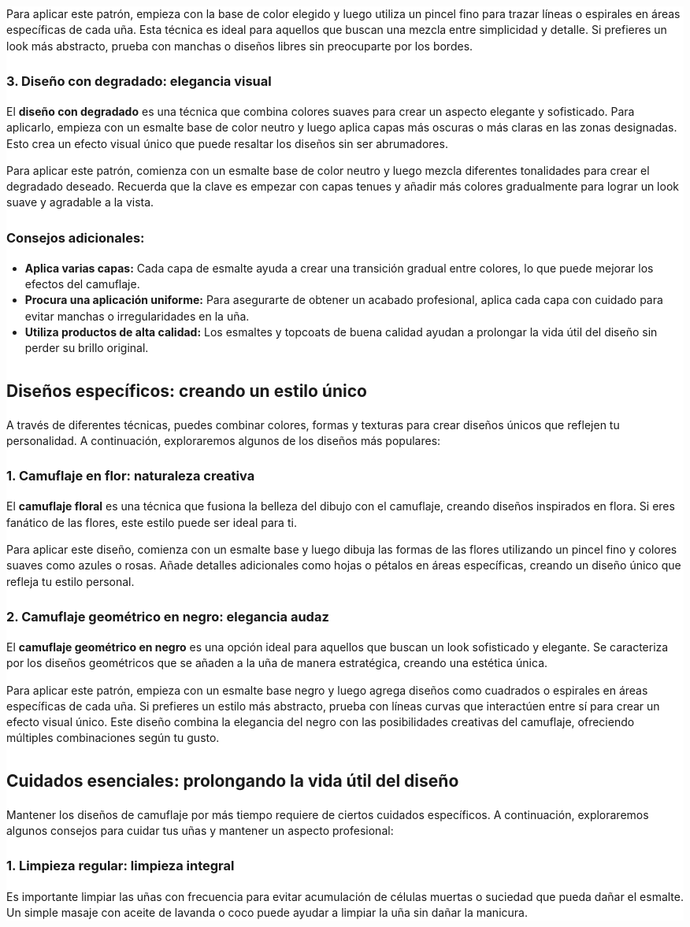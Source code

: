 Para aplicar este patrón, empieza con la base de color elegido y luego utiliza un pincel fino para trazar líneas o espirales en áreas específicas de cada uña. Esta técnica es ideal para aquellos que buscan una mezcla entre simplicidad y detalle. Si prefieres un look más abstracto, prueba con manchas o diseños libres sin preocuparte por los bordes.

### 3. Diseño con degradado: elegancia visual
El **diseño con degradado** es una técnica que combina colores suaves para crear un aspecto elegante y sofisticado. Para aplicarlo, empieza con un esmalte base de color neutro y luego aplica capas más oscuras o más claras en las zonas designadas. Esto crea un efecto visual único que puede resaltar los diseños sin ser abrumadores.

Para aplicar este patrón, comienza con un esmalte base de color neutro y luego mezcla diferentes tonalidades para crear el degradado deseado. Recuerda que la clave es empezar con capas tenues y añadir más colores gradualmente para lograr un look suave y agradable a la vista. 

### Consejos adicionales:
- **Aplica varias capas:** Cada capa de esmalte ayuda a crear una transición gradual entre colores, lo que puede mejorar los efectos del camuflaje.
- **Procura una aplicación uniforme:** Para asegurarte de obtener un acabado profesional, aplica cada capa con cuidado para evitar manchas o irregularidades en la uña.
- **Utiliza productos de alta calidad:** Los esmaltes y topcoats de buena calidad ayudan a prolongar la vida útil del diseño sin perder su brillo original.

## Diseños específicos: creando un estilo único
A través de diferentes técnicas, puedes combinar colores, formas y texturas para crear diseños únicos que reflejen tu personalidad. A continuación, exploraremos algunos de los diseños más populares:

### 1. Camuflaje en flor: naturaleza creativa
El **camuflaje floral** es una técnica que fusiona la belleza del dibujo con el camuflaje, creando diseños inspirados en flora. Si eres fanático de las flores, este estilo puede ser ideal para ti.

Para aplicar este diseño, comienza con un esmalte base y luego dibuja las formas de las flores utilizando un pincel fino y colores suaves como azules o rosas. Añade detalles adicionales como hojas o pétalos en áreas específicas, creando un diseño único que refleja tu estilo personal.

### 2. Camuflaje geométrico en negro: elegancia audaz
El **camuflaje geométrico en negro** es una opción ideal para aquellos que buscan un look sofisticado y elegante. Se caracteriza por los diseños geométricos que se añaden a la uña de manera estratégica, creando una estética única.

Para aplicar este patrón, empieza con un esmalte base negro y luego agrega diseños como cuadrados o espirales en áreas específicas de cada uña. Si prefieres un estilo más abstracto, prueba con líneas curvas que interactúen entre sí para crear un efecto visual único. Este diseño combina la elegancia del negro con las posibilidades creativas del camuflaje, ofreciendo múltiples combinaciones según tu gusto.

## Cuidados esenciales: prolongando la vida útil del diseño
Mantener los diseños de camuflaje por más tiempo requiere de ciertos cuidados específicos. A continuación, exploraremos algunos consejos para cuidar tus uñas y mantener un aspecto profesional:

### 1. Limpieza regular: limpieza integral
Es importante limpiar las uñas con frecuencia para evitar acumulación de células muertas o suciedad que pueda dañar el esmalte. Un simple masaje con aceite de lavanda o coco puede ayudar a limpiar la uña sin dañar la manicura.
